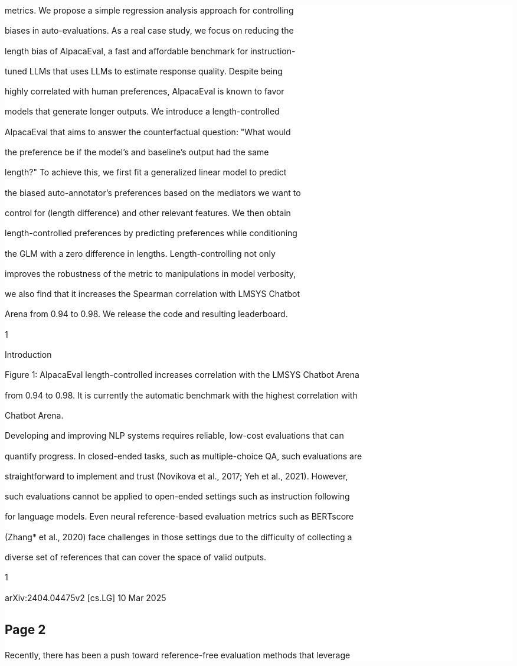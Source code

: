 metrics. We propose a simple regression analysis approach for controlling

biases in auto-evaluations. As a real case study, we focus on reducing the

length bias of AlpacaEval, a fast and affordable benchmark for instruction-

tuned LLMs that uses LLMs to estimate response quality. Despite being

highly correlated with human preferences, AlpacaEval is known to favor

models that generate longer outputs. We introduce a length-controlled

AlpacaEval that aims to answer the counterfactual question: "What would

the preference be if the model’s and baseline’s output had the same

length?" To achieve this, we first fit a generalized linear model to predict

the biased auto-annotator’s preferences based on the mediators we want to

control for (length difference) and other relevant features. We then obtain

length-controlled preferences by predicting preferences while conditioning

the GLM with a zero difference in lengths. Length-controlling not only

improves the robustness of the metric to manipulations in model verbosity,

we also find that it increases the Spearman correlation with LMSYS Chatbot

Arena from 0.94 to 0.98. We release the code and resulting leaderboard.

1

Introduction

Figure 1: AlpacaEval length-controlled increases correlation with the LMSYS Chatbot Arena

from 0.94 to 0.98. It is currently the automatic benchmark with the highest correlation with

Chatbot Arena.

Developing and improving NLP systems requires reliable, low-cost evaluations that can

quantify progress. In closed-ended tasks, such as multiple-choice QA, such evaluations are

straightforward to implement and trust (Novikova et al., 2017; Yeh et al., 2021). However,

such evaluations cannot be applied to open-ended settings such as instruction following

for language models. Even neural reference-based evaluation metrics such as BERTscore

(Zhang* et al., 2020) face challenges in those settings due to the difficulty of collecting a

diverse set of references that can cover the space of valid outputs.

1

arXiv:2404.04475v2  [cs.LG]  10 Mar 2025

## Page 2

Recently, there has been a push toward reference-free evaluation methods that leverage
